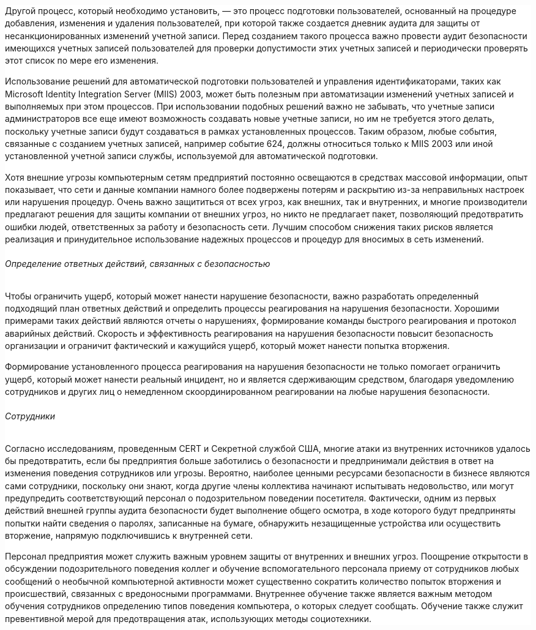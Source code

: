Другой процесс, который необходимо установить, — это процесс подготовки пользователей, основанный на процедуре добавления, изменения и удаления пользователей, при которой также создается дневник аудита для защиты от несанкционированных изменений учетной записи. Перед созданием такого процесса важно провести аудит безопасности имеющихся учетных записей пользователей для проверки допустимости этих учетных записей и периодически проверять этот список по мере его изменения.
  
Использование решений для автоматической подготовки пользователей и управления идентификаторами, таких как Microsoft Identity Integration Server (MIIS) 2003, может быть полезным при автоматизации изменений учетных записей и выполняемых при этом процессов. При использовании подобных решений важно не забывать, что учетные записи администраторов все еще имеют возможность создавать новые учетные записи, но им не требуется этого делать, поскольку учетные записи будут создаваться в рамках установленных процессов. Таким образом, любые события, связанные с созданием учетных записей, например событие 624, должны относиться только к MIIS 2003 или иной установленной учетной записи службы, используемой для автоматической подготовки.
  
Хотя внешние угрозы компьютерным сетям предприятий постоянно освещаются в средствах массовой информации, опыт показывает, что сети и данные компании намного более подвержены потерям и раскрытию из-за неправильных настроек или нарушения процедур. Очень важно защититься от всех угроз, как внешних, так и внутренних, и многие производители предлагают решения для защиты компании от внешних угроз, но никто не предлагает пакет, позволяющий предотвратить ошибки людей, ответственных за работу и безопасность сети. Лучшим способом снижения таких рисков является реализация и принудительное использование надежных процессов и процедур для вносимых в сеть изменений.
  
###### Определение ответных действий, связанных с безопасностью
  
Чтобы ограничить ущерб, который может нанести нарушение безопасности, важно разработать определенный подходящий план ответных действий и определить процессы реагирования на нарушения безопасности. Хорошими примерами таких действий являются отчеты о нарушениях, формирование команды быстрого реагирования и протокол аварийных действий. Скорость и эффективность реагирования на нарушения безопасности повысит безопасность организации и ограничит фактический и кажущийся ущерб, который может нанести попытка вторжения.
  
Формирование установленного процесса реагирования на нарушения безопасности не только помогает ограничить ущерб, который может нанести реальный инцидент, но и является сдерживающим средством, благодаря уведомлению сотрудников и других лиц о немедленном скоординированном реагировании на любые нарушения безопасности.
  
###### Сотрудники
  
Согласно исследованиям, проведенным CERT и Секретной службой США, многие атаки из внутренних источников удалось бы предотвратить, если бы предприятия больше заботились о безопасности и предпринимали действия в ответ на изменения поведения сотрудников или угрозы. Вероятно, наиболее ценными ресурсами безопасности в бизнесе являются сами сотрудники, поскольку они знают, когда другие члены коллектива начинают испытывать недовольство, или могут предупредить соответствующий персонал о подозрительном поведении посетителя. Фактически, одним из первых действий внешней группы аудита безопасности будет выполнение общего осмотра, в ходе которого будут предприняты попытки найти сведения о паролях, записанные на бумаге, обнаружить незащищенные устройства или осуществить вторжение, напрямую подключившись к внутренней сети.
  
Персонал предприятия может служить важным уровнем защиты от внутренних и внешних угроз. Поощрение открытости в обсуждении подозрительного поведения коллег и обучение вспомогательного персонала приему от сотрудников любых сообщений о необычной компьютерной активности может существенно сократить количество попыток вторжения и происшествий, связанных с вредоносными программами. Внутреннее обучение также является важным методом обучения сотрудников определению типов поведения компьютера, о которых следует сообщать. Обучение также служит превентивной мерой для предотвращения атак, использующих методы социотехники.
  